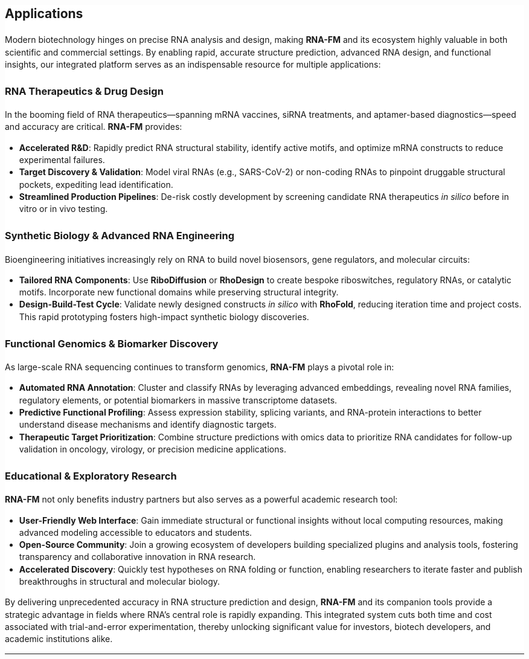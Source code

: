 ## Applications

Modern biotechnology hinges on precise RNA analysis and design, making **RNA-FM** and its ecosystem highly valuable in both scientific and commercial settings. By enabling rapid, accurate structure prediction, advanced RNA design, and functional insights, our integrated platform serves as an indispensable resource for multiple applications:

### RNA Therapeutics & Drug Design

In the booming field of RNA therapeutics—spanning mRNA vaccines, siRNA treatments, and aptamer-based diagnostics—speed and accuracy are critical. **RNA-FM** provides:
- **Accelerated R&D**: Rapidly predict RNA structural stability, identify active motifs, and optimize mRNA constructs to reduce experimental failures.
- **Target Discovery & Validation**: Model viral RNAs (e.g., SARS-CoV-2) or non-coding RNAs to pinpoint druggable structural pockets, expediting lead identification.
- **Streamlined Production Pipelines**: De-risk costly development by screening candidate RNA therapeutics *in silico* before in vitro or in vivo testing.

### Synthetic Biology & Advanced RNA Engineering

Bioengineering initiatives increasingly rely on RNA to build novel biosensors, gene regulators, and molecular circuits:
- **Tailored RNA Components**: Use **RiboDiffusion** or **RhoDesign** to create bespoke riboswitches, regulatory RNAs, or catalytic motifs. Incorporate new functional domains while preserving structural integrity.
- **Design-Build-Test Cycle**: Validate newly designed constructs *in silico* with **RhoFold**, reducing iteration time and project costs. This rapid prototyping fosters high-impact synthetic biology discoveries.

### Functional Genomics & Biomarker Discovery

As large-scale RNA sequencing continues to transform genomics, **RNA-FM** plays a pivotal role in:
- **Automated RNA Annotation**: Cluster and classify RNAs by leveraging advanced embeddings, revealing novel RNA families, regulatory elements, or potential biomarkers in massive transcriptome datasets.
- **Predictive Functional Profiling**: Assess expression stability, splicing variants, and RNA-protein interactions to better understand disease mechanisms and identify diagnostic targets.
- **Therapeutic Target Prioritization**: Combine structure predictions with omics data to prioritize RNA candidates for follow-up validation in oncology, virology, or precision medicine applications.

### Educational & Exploratory Research

**RNA-FM** not only benefits industry partners but also serves as a powerful academic research tool:
- **User-Friendly Web Interface**: Gain immediate structural or functional insights without local computing resources, making advanced modeling accessible to educators and students.
- **Open-Source Community**: Join a growing ecosystem of developers building specialized plugins and analysis tools, fostering transparency and collaborative innovation in RNA research.
- **Accelerated Discovery**: Quickly test hypotheses on RNA folding or function, enabling researchers to iterate faster and publish breakthroughs in structural and molecular biology.

By delivering unprecedented accuracy in RNA structure prediction and design, **RNA-FM** and its companion tools provide a strategic advantage in fields where RNA’s central role is rapidly expanding. This integrated system cuts both time and cost associated with trial-and-error experimentation, thereby unlocking significant value for investors, biotech developers, and academic institutions alike.

---